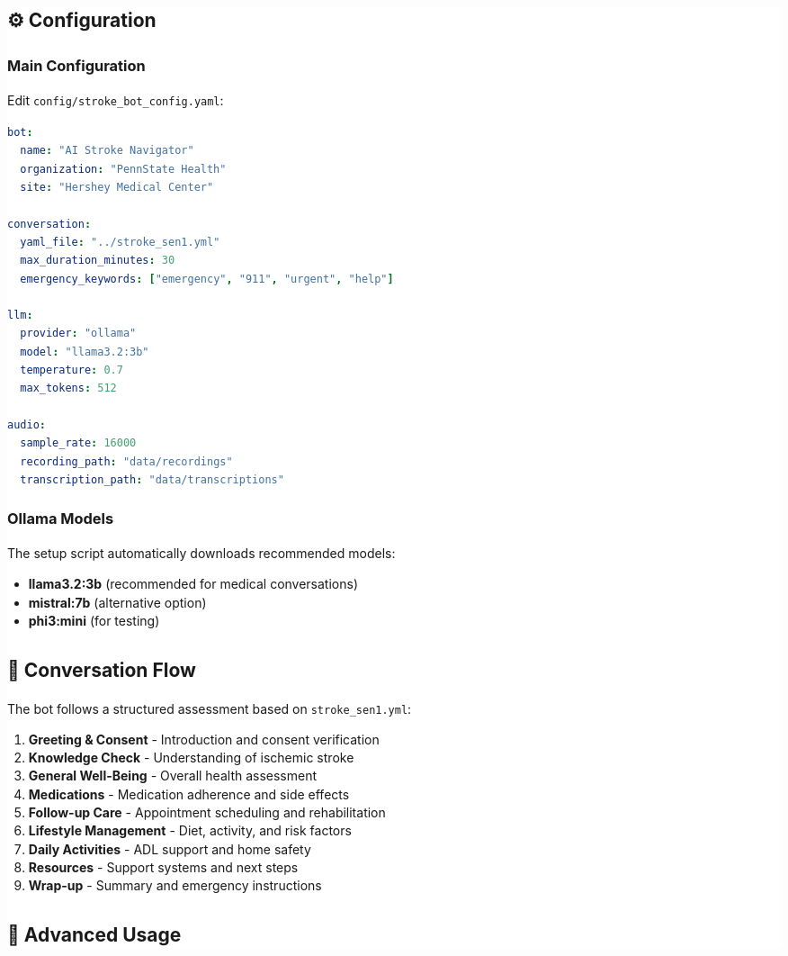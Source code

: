 ## ⚙️ Configuration

### Main Configuration

Edit `config/stroke_bot_config.yaml`:

```yaml
bot:
  name: "AI Stroke Navigator"
  organization: "PennState Health"
  site: "Hershey Medical Center"

conversation:
  yaml_file: "../stroke_sen1.yml"
  max_duration_minutes: 30
  emergency_keywords: ["emergency", "911", "urgent", "help"]

llm:
  provider: "ollama"
  model: "llama3.2:3b"
  temperature: 0.7
  max_tokens: 512

audio:
  sample_rate: 16000
  recording_path: "data/recordings"
  transcription_path: "data/transcriptions"
```

### Ollama Models

The setup script automatically downloads recommended models:

- **llama3.2:3b** (recommended for medical conversations)
- **mistral:7b** (alternative option)
- **phi3:mini** (for testing)

## 🎯 Conversation Flow

The bot follows a structured assessment based on `stroke_sen1.yml`:

1. **Greeting & Consent** - Introduction and consent verification
2. **Knowledge Check** - Understanding of ischemic stroke
3. **General Well-Being** - Overall health assessment
4. **Medications** - Medication adherence and side effects
5. **Follow-up Care** - Appointment scheduling and rehabilitation
6. **Lifestyle Management** - Diet, activity, and risk factors
7. **Daily Activities** - ADL support and home safety
8. **Resources** - Support systems and next steps
9. **Wrap-up** - Summary and emergency instructions

## 🔧 Advanced Usage
